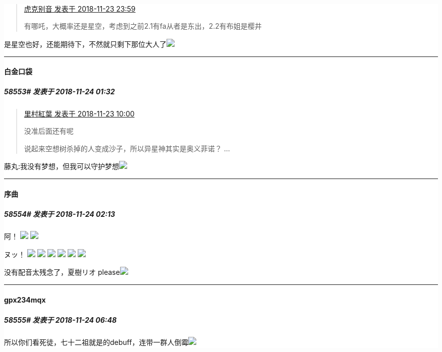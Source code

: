 <blockquote><a href="httphttps://bbs.saraba1st.com/2b/forum.php?mod=redirect&amp;goto=findpost&amp;pid=41701495&amp;ptid=1085254" target="_blank">虎克别音 发表于 2018-11-23 23:59</a>

有哪吒，大概率还是星空，考虑到之前2.1有fa从者是东出，2.2有布姐是樱井</blockquote>
是星空也好，还能期待下，不然就只剩下那位大人了<img src="https://static.saraba1st.com/image/smiley/face2017/067.png" referrerpolicy="no-referrer">


*****

####  白金口袋  
##### 58553#       发表于 2018-11-24 01:32


<blockquote><a href="httphttps://bbs.saraba1st.com/2b/forum.php?mod=redirect&amp;goto=findpost&amp;pid=41701498&amp;ptid=1085254" target="_blank">里村紅葉 发表于 2018-11-23 10:00</a>

没准后面还有呢


说起来空想树杀掉的人变成沙子，所以异星神其实是奥义菲诺？ ...</blockquote>
藤丸:我没有梦想，但我可以守护梦想<img src="https://static.saraba1st.com/image/smiley/face2017/067.png" referrerpolicy="no-referrer">


*****

####  序曲  
##### 58554#       发表于 2018-11-24 02:13


阿！
<img src="https://i.imgur.com/j3VV2ce.jpg" referrerpolicy="no-referrer">
<img src="https://i.imgur.com/B4d4cVx.jpg" referrerpolicy="no-referrer">

ヌッ！
<img src="https://i.imgur.com/lvwghAd.jpg" referrerpolicy="no-referrer">
<img src="https://i.imgur.com/lsuHZRN.jpg" referrerpolicy="no-referrer">
<img src="https://static.saraba1st.com/image/smiley/face2017/217.gif" referrerpolicy="no-referrer">
<img src="https://i.imgur.com/nZaPkUo.jpg" referrerpolicy="no-referrer">
<img src="https://i.imgur.com/PbUxbf4.jpg" referrerpolicy="no-referrer">
<img src="https://i.imgur.com/hLw2TVl.jpg" referrerpolicy="no-referrer">


没有配音太残念了，夏樹リオ please<img src="https://static.saraba1st.com/image/smiley/face2017/217.gif" referrerpolicy="no-referrer">


*****

####  gpx234mqx  
##### 58555#       发表于 2018-11-24 06:48


所以你们看死徒，七十二祖就是的debuff，连带一群人倒霉<img src="https://static.saraba1st.com/image/smiley/face2017/048.png" referrerpolicy="no-referrer">
